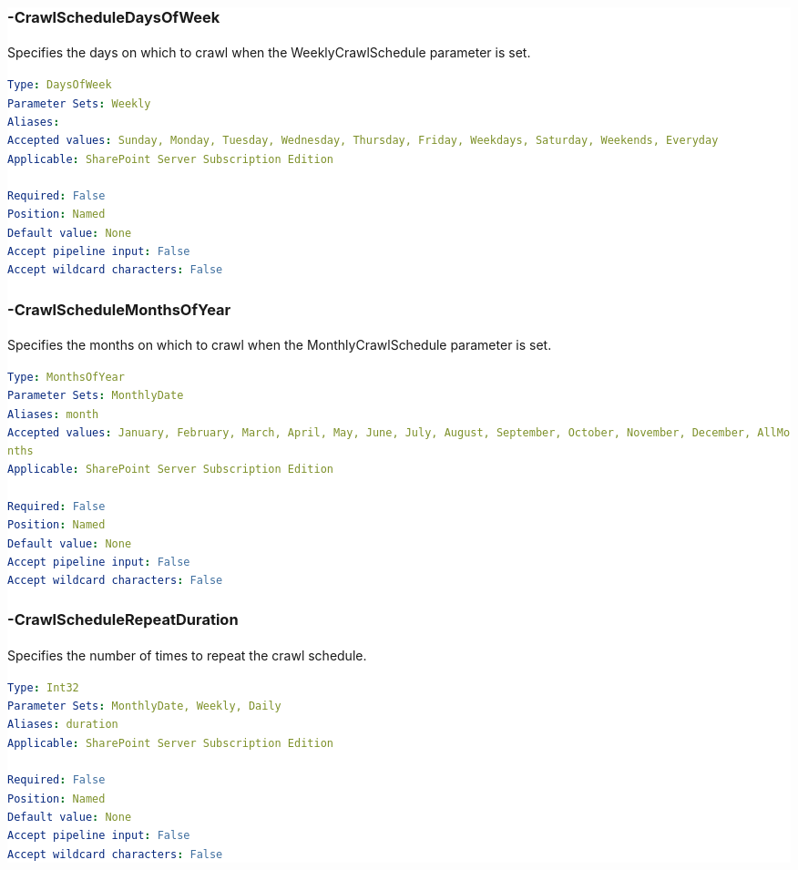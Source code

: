 ### -CrawlScheduleDaysOfWeek
Specifies the days on which to crawl when the WeeklyCrawlSchedule parameter is set.


```yaml
Type: DaysOfWeek
Parameter Sets: Weekly
Aliases: 
Accepted values: Sunday, Monday, Tuesday, Wednesday, Thursday, Friday, Weekdays, Saturday, Weekends, Everyday
Applicable: SharePoint Server Subscription Edition

Required: False
Position: Named
Default value: None
Accept pipeline input: False
Accept wildcard characters: False
```

### -CrawlScheduleMonthsOfYear
Specifies the months on which to crawl when the MonthlyCrawlSchedule parameter is set.


```yaml
Type: MonthsOfYear
Parameter Sets: MonthlyDate
Aliases: month
Accepted values: January, February, March, April, May, June, July, August, September, October, November, December, AllMonths
Applicable: SharePoint Server Subscription Edition

Required: False
Position: Named
Default value: None
Accept pipeline input: False
Accept wildcard characters: False
```

### -CrawlScheduleRepeatDuration
Specifies the number of times to repeat the crawl schedule.


```yaml
Type: Int32
Parameter Sets: MonthlyDate, Weekly, Daily
Aliases: duration
Applicable: SharePoint Server Subscription Edition

Required: False
Position: Named
Default value: None
Accept pipeline input: False
Accept wildcard characters: False
```
